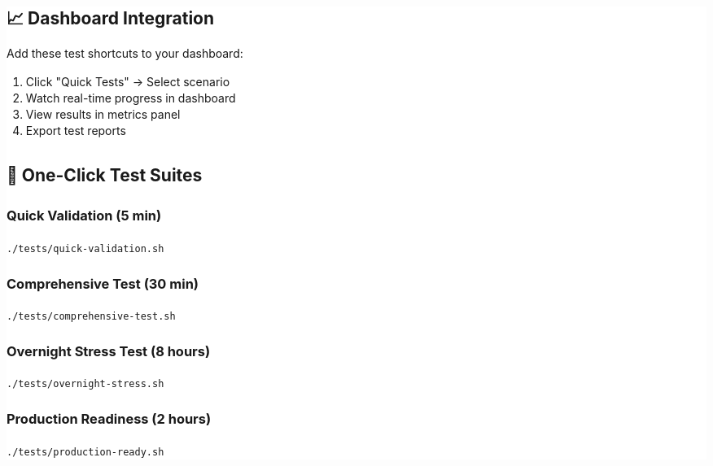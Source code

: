## 📈 Dashboard Integration

Add these test shortcuts to your dashboard:
1. Click "Quick Tests" → Select scenario
2. Watch real-time progress in dashboard
3. View results in metrics panel
4. Export test reports

## 🚀 One-Click Test Suites

### Quick Validation (5 min)
```bash
./tests/quick-validation.sh
```

### Comprehensive Test (30 min)
```bash
./tests/comprehensive-test.sh
```

### Overnight Stress Test (8 hours)
```bash
./tests/overnight-stress.sh
```

### Production Readiness (2 hours)
```bash
./tests/production-ready.sh
```